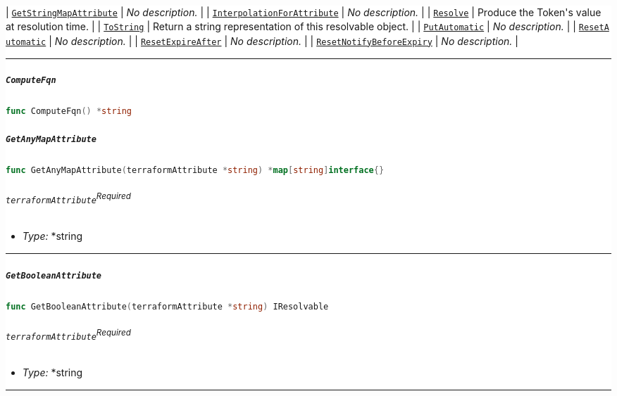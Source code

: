 | <code><a href="#@cdktf/provider-azurerm.keyVaultKey.KeyVaultKeyRotationPolicyOutputReference.getStringMapAttribute">GetStringMapAttribute</a></code> | *No description.* |
| <code><a href="#@cdktf/provider-azurerm.keyVaultKey.KeyVaultKeyRotationPolicyOutputReference.interpolationForAttribute">InterpolationForAttribute</a></code> | *No description.* |
| <code><a href="#@cdktf/provider-azurerm.keyVaultKey.KeyVaultKeyRotationPolicyOutputReference.resolve">Resolve</a></code> | Produce the Token's value at resolution time. |
| <code><a href="#@cdktf/provider-azurerm.keyVaultKey.KeyVaultKeyRotationPolicyOutputReference.toString">ToString</a></code> | Return a string representation of this resolvable object. |
| <code><a href="#@cdktf/provider-azurerm.keyVaultKey.KeyVaultKeyRotationPolicyOutputReference.putAutomatic">PutAutomatic</a></code> | *No description.* |
| <code><a href="#@cdktf/provider-azurerm.keyVaultKey.KeyVaultKeyRotationPolicyOutputReference.resetAutomatic">ResetAutomatic</a></code> | *No description.* |
| <code><a href="#@cdktf/provider-azurerm.keyVaultKey.KeyVaultKeyRotationPolicyOutputReference.resetExpireAfter">ResetExpireAfter</a></code> | *No description.* |
| <code><a href="#@cdktf/provider-azurerm.keyVaultKey.KeyVaultKeyRotationPolicyOutputReference.resetNotifyBeforeExpiry">ResetNotifyBeforeExpiry</a></code> | *No description.* |

---

##### `ComputeFqn` <a name="ComputeFqn" id="@cdktf/provider-azurerm.keyVaultKey.KeyVaultKeyRotationPolicyOutputReference.computeFqn"></a>

```go
func ComputeFqn() *string
```

##### `GetAnyMapAttribute` <a name="GetAnyMapAttribute" id="@cdktf/provider-azurerm.keyVaultKey.KeyVaultKeyRotationPolicyOutputReference.getAnyMapAttribute"></a>

```go
func GetAnyMapAttribute(terraformAttribute *string) *map[string]interface{}
```

###### `terraformAttribute`<sup>Required</sup> <a name="terraformAttribute" id="@cdktf/provider-azurerm.keyVaultKey.KeyVaultKeyRotationPolicyOutputReference.getAnyMapAttribute.parameter.terraformAttribute"></a>

- *Type:* *string

---

##### `GetBooleanAttribute` <a name="GetBooleanAttribute" id="@cdktf/provider-azurerm.keyVaultKey.KeyVaultKeyRotationPolicyOutputReference.getBooleanAttribute"></a>

```go
func GetBooleanAttribute(terraformAttribute *string) IResolvable
```

###### `terraformAttribute`<sup>Required</sup> <a name="terraformAttribute" id="@cdktf/provider-azurerm.keyVaultKey.KeyVaultKeyRotationPolicyOutputReference.getBooleanAttribute.parameter.terraformAttribute"></a>

- *Type:* *string

---